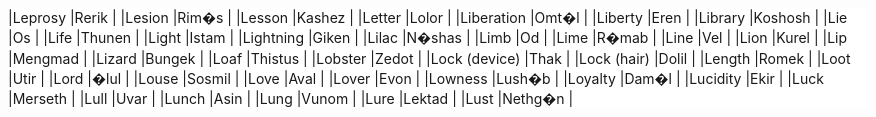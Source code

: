 |Leprosy                |Rerik    |
|Lesion                 |Rim�s    |
|Lesson                 |Kashez   |
|Letter                 |Lolor    |
|Liberation             |Omt�l    |
|Liberty                |Eren     |
|Library                |Koshosh  |
|Lie                    |Os       |
|Life                   |Thunen   |
|Light                  |Istam    |
|Lightning              |Giken    |
|Lilac                  |N�shas   |
|Limb                   |Od       |
|Lime                   |R�mab    |
|Line                   |Vel      |
|Lion                   |Kurel    |
|Lip                    |Mengmad  |
|Lizard                 |Bungek   |
|Loaf                   |Thistus  |
|Lobster                |Zedot    |
|Lock (device)          |Thak     |
|Lock (hair)            |Dolil    |
|Length                 |Romek    |
|Loot                   |Utir     |
|Lord                   |�lul     |
|Louse                  |Sosmil   |
|Love                   |Aval     |
|Lover                  |Evon     |
|Lowness                |Lush�b   |
|Loyalty                |Dam�l    |
|Lucidity               |Ekir     |
|Luck                   |Merseth  |
|Lull                   |Uvar     |
|Lunch                  |Asin     |
|Lung                   |Vunom    |
|Lure                   |Lektad   |
|Lust                   |Nethg�n  |